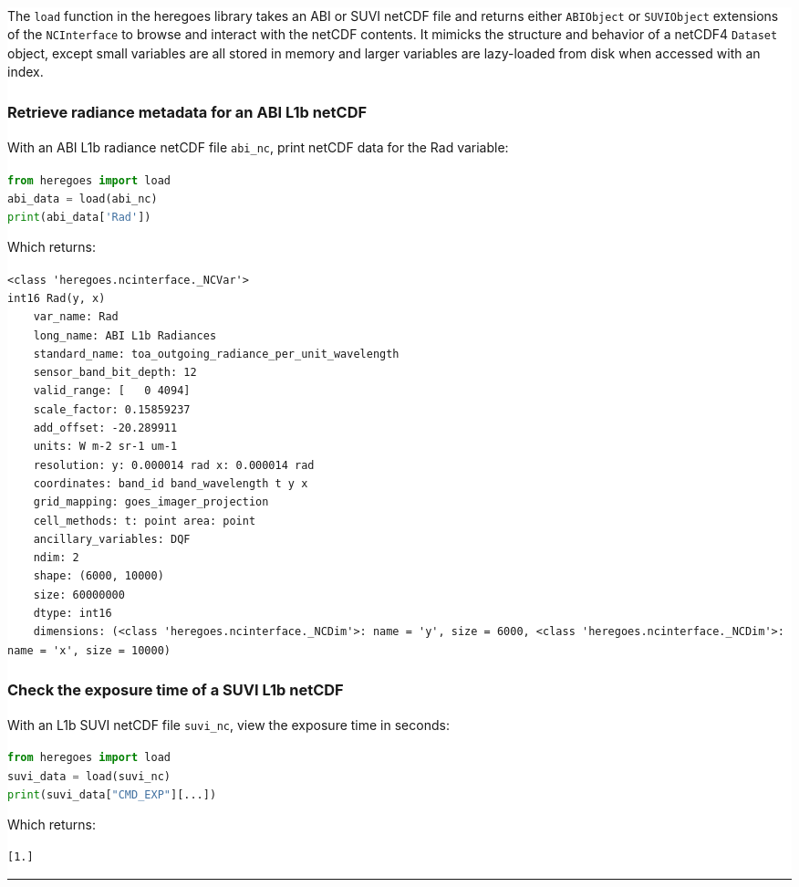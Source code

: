 The `load` function in the heregoes library takes an ABI or SUVI netCDF file and returns either `ABIObject` or `SUVIObject` extensions of the `NCInterface` to browse and interact with the netCDF contents. It mimicks the structure and behavior of a netCDF4 `Dataset` object, except small variables are all stored in memory and larger variables are lazy-loaded from disk when accessed with an index.

### Retrieve radiance metadata for an ABI L1b netCDF

With an ABI L1b radiance netCDF file `abi_nc`, print netCDF data for the Rad variable:

```python
from heregoes import load
abi_data = load(abi_nc)
print(abi_data['Rad'])
```

Which returns:
```
<class 'heregoes.ncinterface._NCVar'>
int16 Rad(y, x)
    var_name: Rad
    long_name: ABI L1b Radiances
    standard_name: toa_outgoing_radiance_per_unit_wavelength
    sensor_band_bit_depth: 12
    valid_range: [   0 4094]
    scale_factor: 0.15859237
    add_offset: -20.289911
    units: W m-2 sr-1 um-1
    resolution: y: 0.000014 rad x: 0.000014 rad
    coordinates: band_id band_wavelength t y x
    grid_mapping: goes_imager_projection
    cell_methods: t: point area: point
    ancillary_variables: DQF
    ndim: 2
    shape: (6000, 10000)
    size: 60000000
    dtype: int16
    dimensions: (<class 'heregoes.ncinterface._NCDim'>: name = 'y', size = 6000, <class 'heregoes.ncinterface._NCDim'>: name = 'x', size = 10000)
```

### Check the exposure time of a SUVI L1b netCDF

With an L1b SUVI netCDF file `suvi_nc`, view the exposure time in seconds:

```python
from heregoes import load
suvi_data = load(suvi_nc)
print(suvi_data["CMD_EXP"][...])
```

Which returns:
```
[1.]
```

---